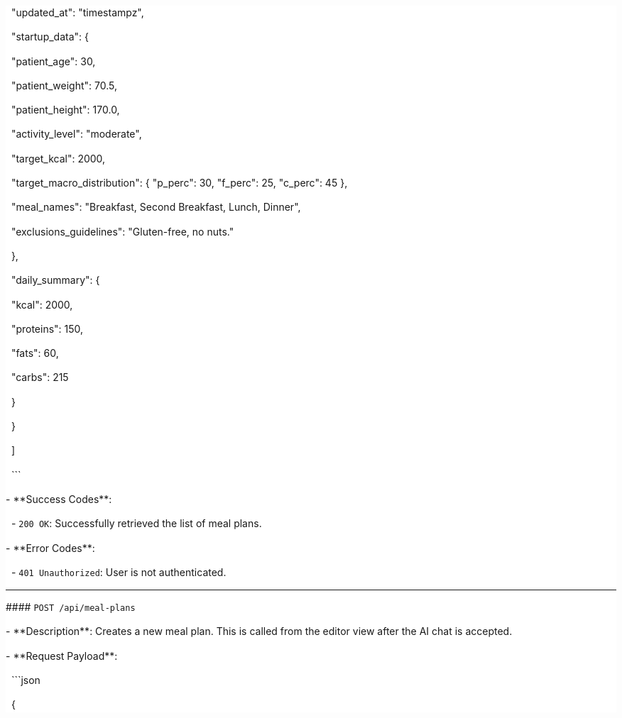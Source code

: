 &nbsp;       "updated\_at": "timestampz",

&nbsp;       "startup\_data": {

&nbsp;           "patient\_age": 30,

&nbsp;           "patient\_weight": 70.5,

&nbsp;           "patient\_height": 170.0,

&nbsp;           "activity\_level": "moderate",

&nbsp;           "target\_kcal": 2000,

&nbsp;           "target\_macro\_distribution": { "p\_perc": 30, "f\_perc": 25, "c\_perc": 45 },

&nbsp;           "meal\_names": "Breakfast, Second Breakfast, Lunch, Dinner",

&nbsp;           "exclusions\_guidelines": "Gluten-free, no nuts."

&nbsp;       },

&nbsp;       "daily\_summary": {

&nbsp;           "kcal": 2000,

&nbsp;           "proteins": 150,

&nbsp;           "fats": 60,

&nbsp;           "carbs": 215

&nbsp;       }

&nbsp;     }

&nbsp;   ]

&nbsp;   ```

\-   \*\*Success Codes\*\*:

&nbsp;   -   `200 OK`: Successfully retrieved the list of meal plans.

\-   \*\*Error Codes\*\*:

&nbsp;   -   `401 Unauthorized`: User is not authenticated.



---



\#### `POST /api/meal-plans`



\-   \*\*Description\*\*: Creates a new meal plan. This is called from the editor view after the AI chat is accepted.

\-   \*\*Request Payload\*\*:

&nbsp;   ```json

&nbsp;   {
